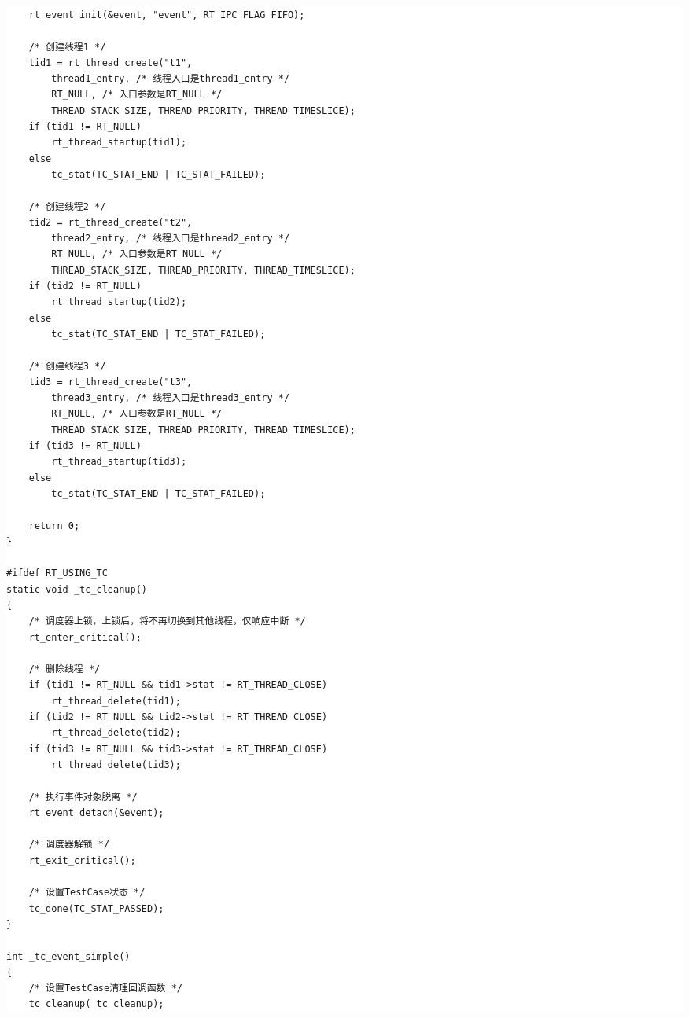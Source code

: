 ~~~{.c}
    rt_event_init(&event, "event", RT_IPC_FLAG_FIFO);

    /* 创建线程1 */
    tid1 = rt_thread_create("t1",
        thread1_entry, /* 线程入口是thread1_entry */
        RT_NULL, /* 入口参数是RT_NULL */
        THREAD_STACK_SIZE, THREAD_PRIORITY, THREAD_TIMESLICE);
    if (tid1 != RT_NULL)
        rt_thread_startup(tid1);
    else
        tc_stat(TC_STAT_END | TC_STAT_FAILED);

    /* 创建线程2 */
    tid2 = rt_thread_create("t2",
        thread2_entry, /* 线程入口是thread2_entry */
        RT_NULL, /* 入口参数是RT_NULL */
        THREAD_STACK_SIZE, THREAD_PRIORITY, THREAD_TIMESLICE);
    if (tid2 != RT_NULL)
        rt_thread_startup(tid2);
    else
        tc_stat(TC_STAT_END | TC_STAT_FAILED);

    /* 创建线程3 */
    tid3 = rt_thread_create("t3",
        thread3_entry, /* 线程入口是thread3_entry */
        RT_NULL, /* 入口参数是RT_NULL */
        THREAD_STACK_SIZE, THREAD_PRIORITY, THREAD_TIMESLICE);
    if (tid3 != RT_NULL)
        rt_thread_startup(tid3);
    else
        tc_stat(TC_STAT_END | TC_STAT_FAILED);

    return 0;
}

#ifdef RT_USING_TC
static void _tc_cleanup()
{
    /* 调度器上锁，上锁后，将不再切换到其他线程，仅响应中断 */
    rt_enter_critical();

    /* 删除线程 */
    if (tid1 != RT_NULL && tid1->stat != RT_THREAD_CLOSE)
        rt_thread_delete(tid1);
    if (tid2 != RT_NULL && tid2->stat != RT_THREAD_CLOSE)
        rt_thread_delete(tid2);
    if (tid3 != RT_NULL && tid3->stat != RT_THREAD_CLOSE)
        rt_thread_delete(tid3);

    /* 执行事件对象脱离 */
    rt_event_detach(&event);

    /* 调度器解锁 */
    rt_exit_critical();

    /* 设置TestCase状态 */
    tc_done(TC_STAT_PASSED);
}

int _tc_event_simple()
{
    /* 设置TestCase清理回调函数 */
    tc_cleanup(_tc_cleanup);
~~~
